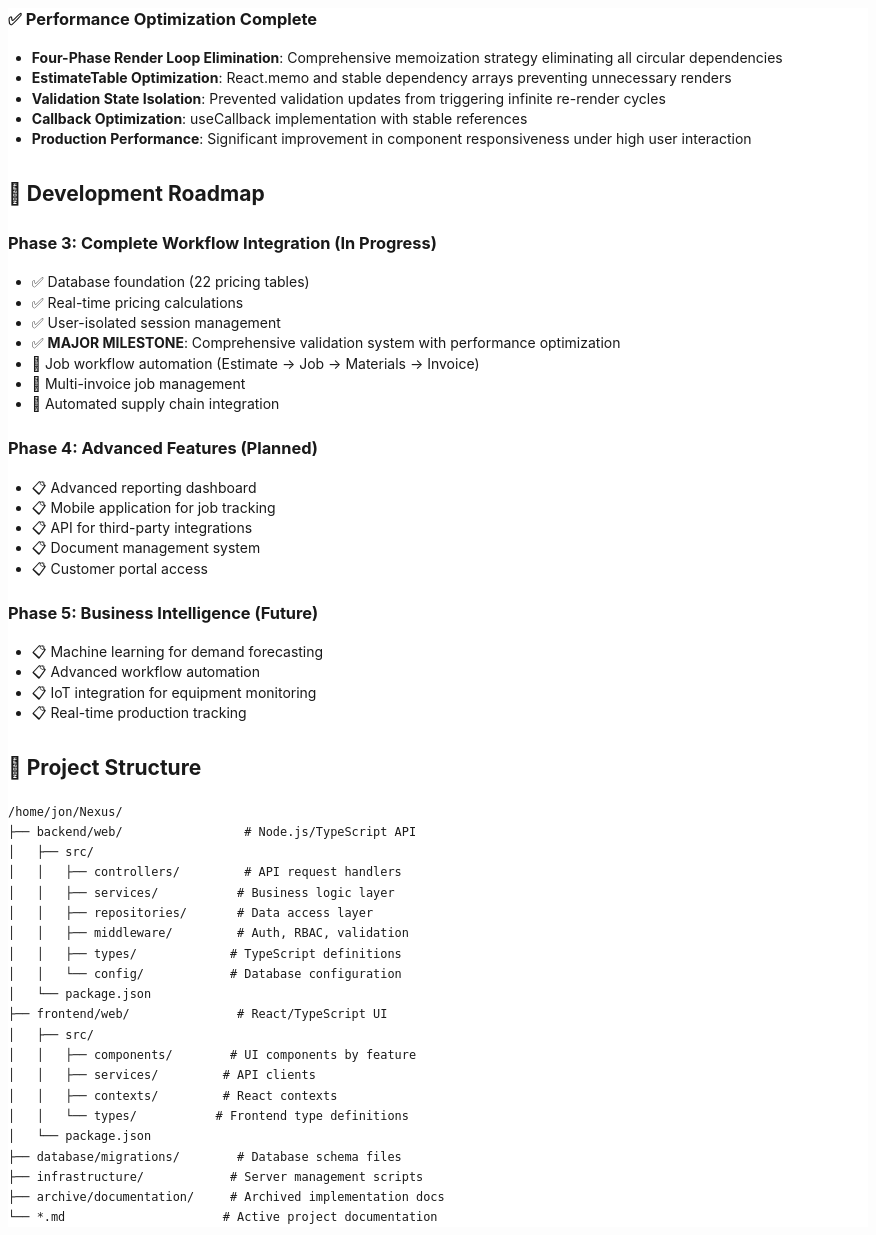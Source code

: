 ### ✅ Performance Optimization Complete  
- **Four-Phase Render Loop Elimination**: Comprehensive memoization strategy eliminating all circular dependencies
- **EstimateTable Optimization**: React.memo and stable dependency arrays preventing unnecessary renders
- **Validation State Isolation**: Prevented validation updates from triggering infinite re-render cycles
- **Callback Optimization**: useCallback implementation with stable references
- **Production Performance**: Significant improvement in component responsiveness under high user interaction

## 🔮 Development Roadmap

### Phase 3: Complete Workflow Integration (In Progress)
- ✅ Database foundation (22 pricing tables)
- ✅ Real-time pricing calculations  
- ✅ User-isolated session management
- ✅ **MAJOR MILESTONE**: Comprehensive validation system with performance optimization
- 🚧 Job workflow automation (Estimate → Job → Materials → Invoice)
- 🚧 Multi-invoice job management
- 🚧 Automated supply chain integration

### Phase 4: Advanced Features (Planned)
- 📋 Advanced reporting dashboard
- 📋 Mobile application for job tracking
- 📋 API for third-party integrations
- 📋 Document management system
- 📋 Customer portal access

### Phase 5: Business Intelligence (Future)
- 📋 Machine learning for demand forecasting  
- 📋 Advanced workflow automation
- 📋 IoT integration for equipment monitoring
- 📋 Real-time production tracking

## 📁 Project Structure

```
/home/jon/Nexus/
├── backend/web/                 # Node.js/TypeScript API
│   ├── src/
│   │   ├── controllers/         # API request handlers
│   │   ├── services/           # Business logic layer
│   │   ├── repositories/       # Data access layer  
│   │   ├── middleware/         # Auth, RBAC, validation
│   │   ├── types/             # TypeScript definitions
│   │   └── config/            # Database configuration
│   └── package.json
├── frontend/web/               # React/TypeScript UI
│   ├── src/
│   │   ├── components/        # UI components by feature
│   │   ├── services/         # API clients
│   │   ├── contexts/         # React contexts
│   │   └── types/           # Frontend type definitions
│   └── package.json  
├── database/migrations/        # Database schema files
├── infrastructure/            # Server management scripts
├── archive/documentation/     # Archived implementation docs
└── *.md                      # Active project documentation
```
